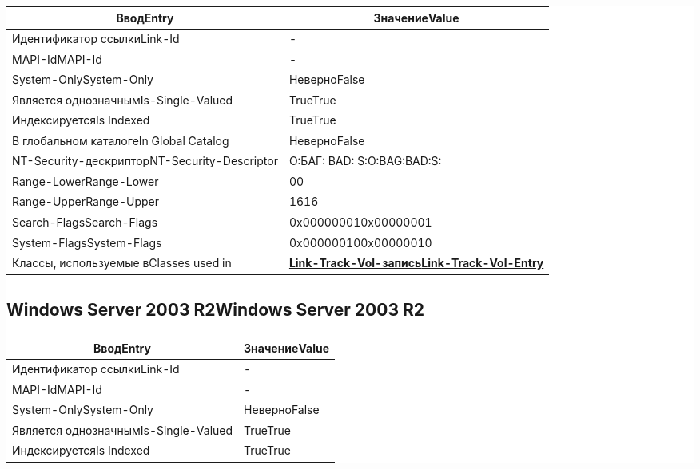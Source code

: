 

| <span data-ttu-id="0dd2c-158">Ввод</span><span class="sxs-lookup"><span data-stu-id="0dd2c-158">Entry</span></span> | <span data-ttu-id="0dd2c-159">Значение</span><span class="sxs-lookup"><span data-stu-id="0dd2c-159">Value</span></span> |
|------------------------|----------------------------------------------------------------|
| <span data-ttu-id="0dd2c-160">Идентификатор ссылки</span><span class="sxs-lookup"><span data-stu-id="0dd2c-160">Link-Id</span></span>                | \-                                                             |
| <span data-ttu-id="0dd2c-161">MAPI-Id</span><span class="sxs-lookup"><span data-stu-id="0dd2c-161">MAPI-Id</span></span>                | \-                                                             |
| <span data-ttu-id="0dd2c-162">System-Only</span><span class="sxs-lookup"><span data-stu-id="0dd2c-162">System-Only</span></span>            | <span data-ttu-id="0dd2c-163">Неверно</span><span class="sxs-lookup"><span data-stu-id="0dd2c-163">False</span></span>                                                          |
| <span data-ttu-id="0dd2c-164">Является однозначным</span><span class="sxs-lookup"><span data-stu-id="0dd2c-164">Is-Single-Valued</span></span>       | <span data-ttu-id="0dd2c-165">True</span><span class="sxs-lookup"><span data-stu-id="0dd2c-165">True</span></span>                                                           |
| <span data-ttu-id="0dd2c-166">Индексируется</span><span class="sxs-lookup"><span data-stu-id="0dd2c-166">Is Indexed</span></span>             | <span data-ttu-id="0dd2c-167">True</span><span class="sxs-lookup"><span data-stu-id="0dd2c-167">True</span></span>                                                           |
| <span data-ttu-id="0dd2c-168">В глобальном каталоге</span><span class="sxs-lookup"><span data-stu-id="0dd2c-168">In Global Catalog</span></span>      | <span data-ttu-id="0dd2c-169">Неверно</span><span class="sxs-lookup"><span data-stu-id="0dd2c-169">False</span></span>                                                          |
| <span data-ttu-id="0dd2c-170">NT-Security-дескриптор</span><span class="sxs-lookup"><span data-stu-id="0dd2c-170">NT-Security-Descriptor</span></span> | <span data-ttu-id="0dd2c-171">О:БАГ: BAD: S:</span><span class="sxs-lookup"><span data-stu-id="0dd2c-171">O:BAG:BAD:S:</span></span>                                                   |
| <span data-ttu-id="0dd2c-172">Range-Lower</span><span class="sxs-lookup"><span data-stu-id="0dd2c-172">Range-Lower</span></span>            | <span data-ttu-id="0dd2c-173">0</span><span class="sxs-lookup"><span data-stu-id="0dd2c-173">0</span></span>                                                              |
| <span data-ttu-id="0dd2c-174">Range-Upper</span><span class="sxs-lookup"><span data-stu-id="0dd2c-174">Range-Upper</span></span>            | <span data-ttu-id="0dd2c-175">16</span><span class="sxs-lookup"><span data-stu-id="0dd2c-175">16</span></span>                                                             |
| <span data-ttu-id="0dd2c-176">Search-Flags</span><span class="sxs-lookup"><span data-stu-id="0dd2c-176">Search-Flags</span></span>           | <span data-ttu-id="0dd2c-177">0x00000001</span><span class="sxs-lookup"><span data-stu-id="0dd2c-177">0x00000001</span></span>                                                     |
| <span data-ttu-id="0dd2c-178">System-Flags</span><span class="sxs-lookup"><span data-stu-id="0dd2c-178">System-Flags</span></span>           | <span data-ttu-id="0dd2c-179">0x00000010</span><span class="sxs-lookup"><span data-stu-id="0dd2c-179">0x00000010</span></span>                                                     |
| <span data-ttu-id="0dd2c-180">Классы, используемые в</span><span class="sxs-lookup"><span data-stu-id="0dd2c-180">Classes used in</span></span>        | [<span data-ttu-id="0dd2c-181">**Link-Track-Vol-запись**</span><span class="sxs-lookup"><span data-stu-id="0dd2c-181">**Link-Track-Vol-Entry**</span></span>](c-linktrackvolentry.md)<br/> |



## <a name="windows-server-2003-r2"></a><span data-ttu-id="0dd2c-182">Windows Server 2003 R2</span><span class="sxs-lookup"><span data-stu-id="0dd2c-182">Windows Server 2003 R2</span></span>



| <span data-ttu-id="0dd2c-183">Ввод</span><span class="sxs-lookup"><span data-stu-id="0dd2c-183">Entry</span></span> | <span data-ttu-id="0dd2c-184">Значение</span><span class="sxs-lookup"><span data-stu-id="0dd2c-184">Value</span></span> |
|------------------------|----------------------------------------------------------------|
| <span data-ttu-id="0dd2c-185">Идентификатор ссылки</span><span class="sxs-lookup"><span data-stu-id="0dd2c-185">Link-Id</span></span>                | \-                                                             |
| <span data-ttu-id="0dd2c-186">MAPI-Id</span><span class="sxs-lookup"><span data-stu-id="0dd2c-186">MAPI-Id</span></span>                | \-                                                             |
| <span data-ttu-id="0dd2c-187">System-Only</span><span class="sxs-lookup"><span data-stu-id="0dd2c-187">System-Only</span></span>            | <span data-ttu-id="0dd2c-188">Неверно</span><span class="sxs-lookup"><span data-stu-id="0dd2c-188">False</span></span>                                                          |
| <span data-ttu-id="0dd2c-189">Является однозначным</span><span class="sxs-lookup"><span data-stu-id="0dd2c-189">Is-Single-Valued</span></span>       | <span data-ttu-id="0dd2c-190">True</span><span class="sxs-lookup"><span data-stu-id="0dd2c-190">True</span></span>                                                           |
| <span data-ttu-id="0dd2c-191">Индексируется</span><span class="sxs-lookup"><span data-stu-id="0dd2c-191">Is Indexed</span></span>             | <span data-ttu-id="0dd2c-192">True</span><span class="sxs-lookup"><span data-stu-id="0dd2c-192">True</span></span>                                                           |